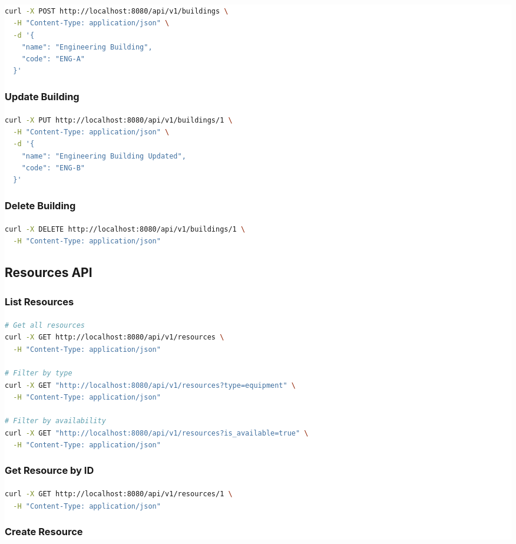```bash
curl -X POST http://localhost:8080/api/v1/buildings \
  -H "Content-Type: application/json" \
  -d '{
    "name": "Engineering Building",
    "code": "ENG-A"
  }'
```

### Update Building

```bash
curl -X PUT http://localhost:8080/api/v1/buildings/1 \
  -H "Content-Type: application/json" \
  -d '{
    "name": "Engineering Building Updated",
    "code": "ENG-B"
  }'
```

### Delete Building

```bash
curl -X DELETE http://localhost:8080/api/v1/buildings/1 \
  -H "Content-Type: application/json"
```

## Resources API

### List Resources

```bash
# Get all resources
curl -X GET http://localhost:8080/api/v1/resources \
  -H "Content-Type: application/json"

# Filter by type
curl -X GET "http://localhost:8080/api/v1/resources?type=equipment" \
  -H "Content-Type: application/json"

# Filter by availability
curl -X GET "http://localhost:8080/api/v1/resources?is_available=true" \
  -H "Content-Type: application/json"
```

### Get Resource by ID

```bash
curl -X GET http://localhost:8080/api/v1/resources/1 \
  -H "Content-Type: application/json"
```

### Create Resource
